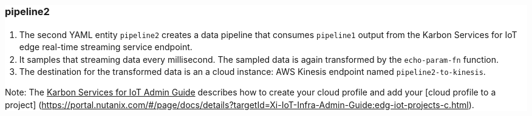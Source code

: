 ### pipeline2
1. The second YAML entity `pipeline2` creates a data pipeline that consumes `pipeline1` output from the Karbon Services for IoT edge real-time streaming service endpoint.
2. It samples that streaming data every millisecond. The sampled data is again transformed by the `echo-param-fn` function.
3. The destination for the transformed data is an a cloud instance: AWS Kinesis endpoint named `pipeline2-to-kinesis`.

Note: The [Karbon Services for IoT Admin Guide](https://portal.nutanix.com/#/page/docs/details?targetId=Xi-IoT-Infra-Admin-Guide:Xi-IoT-Infra-Admin-Guide) describes how to create your cloud profile and add your [cloud profile to a project] (https://portal.nutanix.com/#/page/docs/details?targetId=Xi-IoT-Infra-Admin-Guide:edg-iot-projects-c.html).
